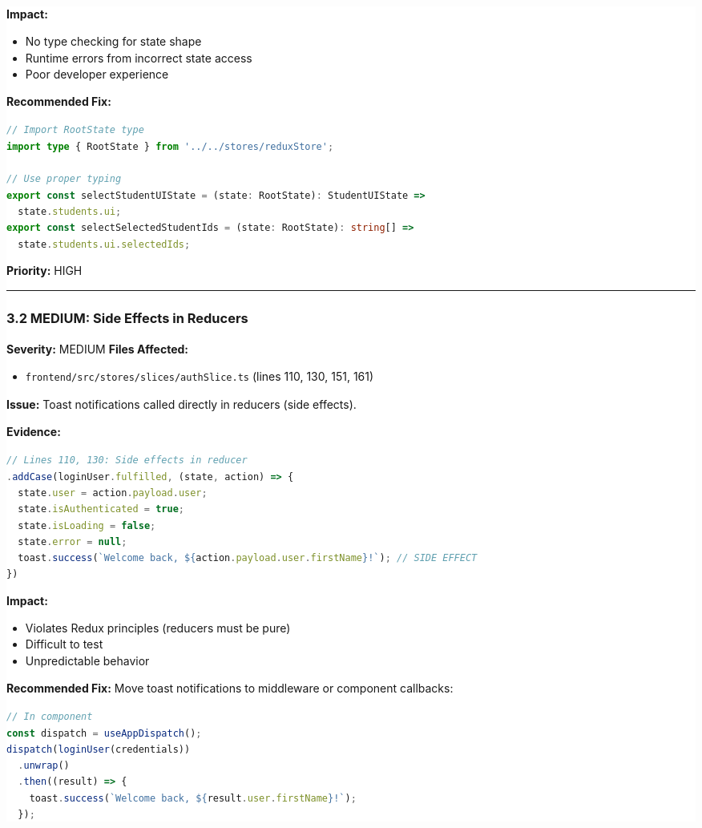 **Impact:**
- No type checking for state shape
- Runtime errors from incorrect state access
- Poor developer experience

**Recommended Fix:**
```typescript
// Import RootState type
import type { RootState } from '../../stores/reduxStore';

// Use proper typing
export const selectStudentUIState = (state: RootState): StudentUIState =>
  state.students.ui;
export const selectSelectedStudentIds = (state: RootState): string[] =>
  state.students.ui.selectedIds;
```

**Priority:** HIGH

---

### 3.2 MEDIUM: Side Effects in Reducers

**Severity:** MEDIUM
**Files Affected:**
- `frontend/src/stores/slices/authSlice.ts` (lines 110, 130, 151, 161)

**Issue:**
Toast notifications called directly in reducers (side effects).

**Evidence:**
```typescript
// Lines 110, 130: Side effects in reducer
.addCase(loginUser.fulfilled, (state, action) => {
  state.user = action.payload.user;
  state.isAuthenticated = true;
  state.isLoading = false;
  state.error = null;
  toast.success(`Welcome back, ${action.payload.user.firstName}!`); // SIDE EFFECT
})
```

**Impact:**
- Violates Redux principles (reducers must be pure)
- Difficult to test
- Unpredictable behavior

**Recommended Fix:**
Move toast notifications to middleware or component callbacks:
```typescript
// In component
const dispatch = useAppDispatch();
dispatch(loginUser(credentials))
  .unwrap()
  .then((result) => {
    toast.success(`Welcome back, ${result.user.firstName}!`);
  });
```
